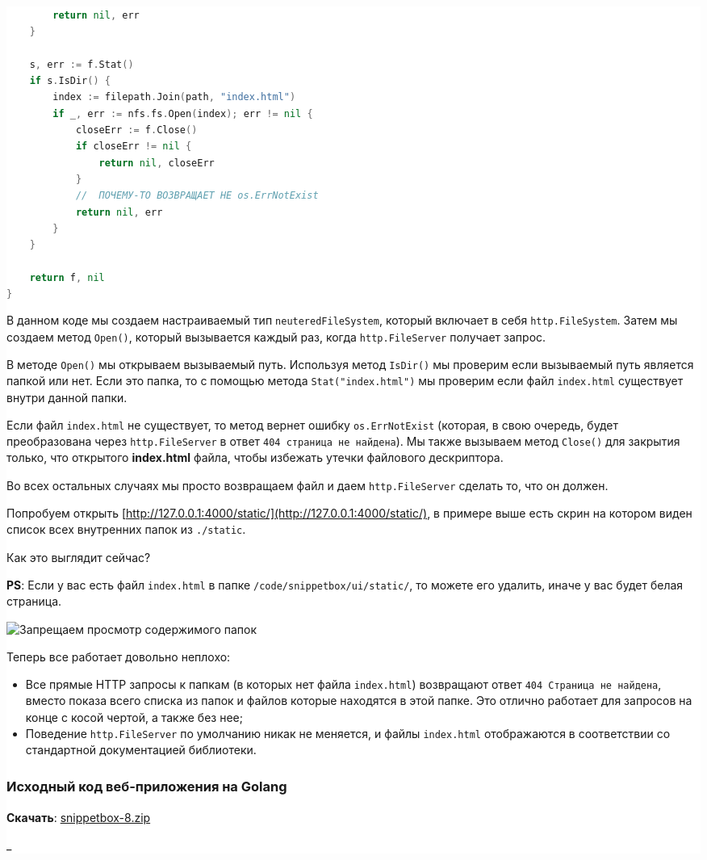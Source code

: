 ```go
        return nil, err
    }

    s, err := f.Stat()
    if s.IsDir() {
        index := filepath.Join(path, "index.html")
        if _, err := nfs.fs.Open(index); err != nil {
            closeErr := f.Close()
            if closeErr != nil {
                return nil, closeErr
            }
			//  ПОЧЕМУ-ТО ВОЗВРАЩАЕТ НЕ os.ErrNotExist
            return nil, err
        }
    }

    return f, nil
}
```

В данном коде мы создаем настраиваемый тип `neuteredFileSystem`, который включает в себя `http.FileSystem`. Затем мы создаем метод `Open()`, который вызывается каждый раз, когда `http.FileServer` получает запрос.

В методе `Open()` мы открываем вызываемый путь. Используя метод `IsDir()` мы проверим если вызываемый путь является папкой или нет. Если это папка, то с помощью метода `Stat("index.html")` мы проверим если файл `index.html` существует внутри данной папки.

Если файл `index.html` не существует, то метод вернет ошибку `os.ErrNotExist` (которая, в свою очередь, будет преобразована через `http.FileServer` в ответ `404 страница не найдена`). Мы также вызываем метод `Close()` для закрытия только, что открытого **index.html** файла, чтобы избежать утечки файлового дескриптора.

Во всех остальных случаях мы просто возвращаем файл и даем `http.FileServer` сделать то, что он должен.

Попробуем открыть [http://127.0.0.1:4000/static/](http://127.0.0.1:4000/static/), в примере выше есть скрин на котором виден список всех внутренних папок из `./static`.

Как это выглядит сейчас?

**PS**: Если у вас есть файл `index.html` в папке `/code/snippetbox/ui/static/`, то можете его удалить, иначе у вас будет белая страница.

![Запрещаем просмотр содержимого папок](https://golangs.org/wp-content/uploads/2021/01/static-404-not-found.jpg)

Теперь все работает довольно неплохо:

-   Все прямые HTTP запросы к папкам (в которых нет файла `index.html`) возвращают ответ `404 Страница не найдена`, вместо показа всего списка из папок и файлов которые находятся в этой папке. Это отлично работает для запросов на конце с косой чертой, а также без нее;
-   Поведение `http.FileServer` по умолчанию никак не меняется, и файлы `index.html` отображаются в соответствии со стандартной документацией библиотеки.

### Исходный код веб-приложения на Golang

**Скачать**: [snippetbox-8.zip](https://golangs.org/wp-content/uploads/2021/01/snippetbox-8.zip)

_
